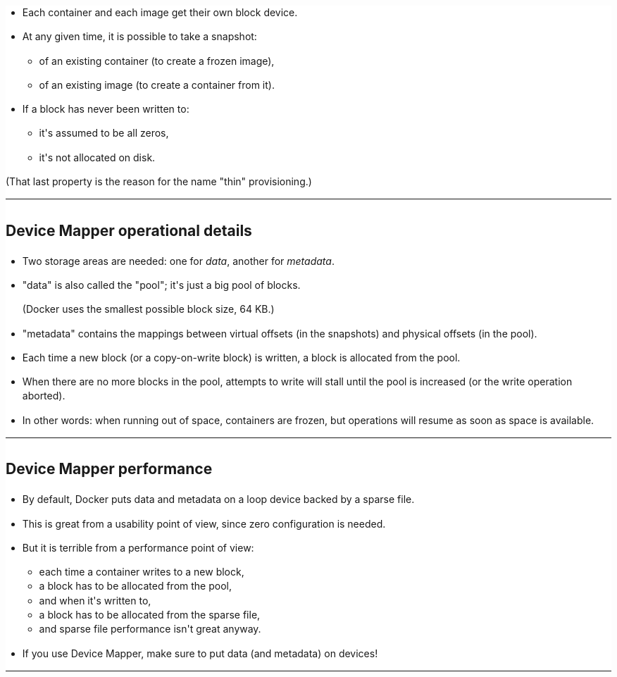 - Each container and each image get their own block device.

- At any given time, it is possible to take a snapshot:

  - of an existing container (to create a frozen image),

  - of an existing image (to create a container from it).

- If a block has never been written to:

  - it's assumed to be all zeros,

  - it's not allocated on disk.

(That last property is the reason for the name "thin" provisioning.)

---

## Device Mapper operational details

- Two storage areas are needed:
  one for *data*, another for *metadata*.

- "data" is also called the "pool"; it's just a big pool of blocks.

  (Docker uses the smallest possible block size, 64 KB.)

- "metadata" contains the mappings between virtual offsets (in the
  snapshots) and physical offsets (in the pool).

- Each time a new block (or a copy-on-write block) is written,
  a block is allocated from the pool.

- When there are no more blocks in the pool, attempts to write
  will stall until the pool is increased (or the write operation
  aborted).

- In other words: when running out of space, containers are
  frozen, but operations will resume as soon as space is available.

---

## Device Mapper performance

- By default, Docker puts data and metadata on a loop device
  backed by a sparse file.

- This is great from a usability point of view,
  since zero configuration is needed.

- But it is terrible from a performance point of view:

  - each time a container writes to a new block,
  - a block has to be allocated from the pool,
  - and when it's written to,
  - a block has to be allocated from the sparse file,
  - and sparse file performance isn't great anyway.

- If you use Device Mapper, make sure to put data (and metadata)
  on devices!

---